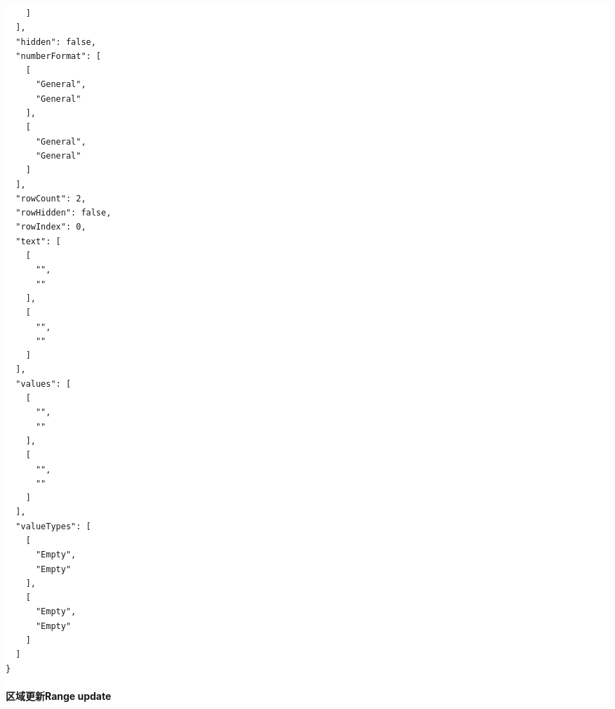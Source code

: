 ```http
    ]
  ],
  "hidden": false,
  "numberFormat": [
    [
      "General",
      "General"
    ],
    [
      "General",
      "General"
    ]
  ],
  "rowCount": 2,
  "rowHidden": false,
  "rowIndex": 0,
  "text": [
    [
      "",
      ""
    ],
    [
      "",
      ""
    ]
  ],
  "values": [
    [
      "",
      ""
    ],
    [
      "",
      ""
    ]
  ],
  "valueTypes": [
    [
      "Empty",
      "Empty"
    ],
    [
      "Empty",
      "Empty"
    ]
  ]
}
```

#### <a name="range-update"></a><span data-ttu-id="df59c-224">区域更新</span><span class="sxs-lookup"><span data-stu-id="df59c-224">Range update</span></span> 
